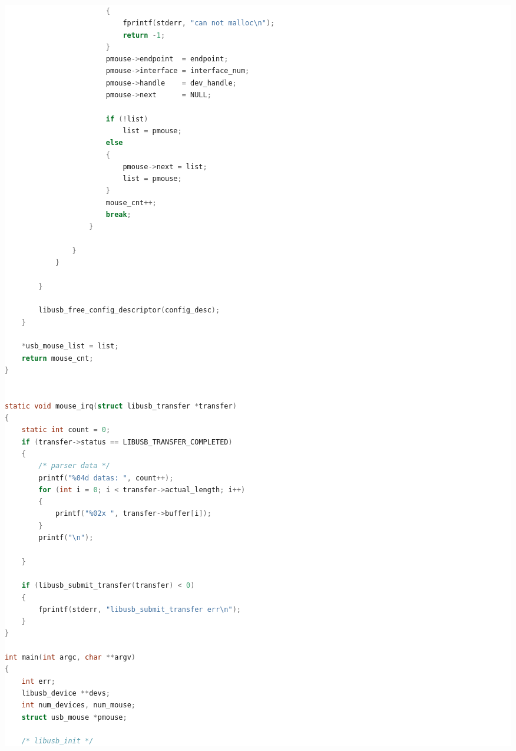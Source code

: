 ```c
                        {
                            fprintf(stderr, "can not malloc\n");
                            return -1;
                        }
                        pmouse->endpoint  = endpoint;
                        pmouse->interface = interface_num;
                        pmouse->handle    = dev_handle;
                        pmouse->next      = NULL;

                        if (!list)
                            list = pmouse;
                        else
                        {
                            pmouse->next = list;
                            list = pmouse;
                        }
                        mouse_cnt++;
                        break;
                    }
                    
                }
            }

        }

        libusb_free_config_descriptor(config_desc);
    }

    *usb_mouse_list = list;
    return mouse_cnt;
}


static void mouse_irq(struct libusb_transfer *transfer)
{
    static int count = 0;
    if (transfer->status == LIBUSB_TRANSFER_COMPLETED)
    {
        /* parser data */
        printf("%04d datas: ", count++);
        for (int i = 0; i < transfer->actual_length; i++)
        {
            printf("%02x ", transfer->buffer[i]);
        }
        printf("\n");
        
    }

    if (libusb_submit_transfer(transfer) < 0)
    {
        fprintf(stderr, "libusb_submit_transfer err\n");
    }
}

int main(int argc, char **argv)
{
    int err;
    libusb_device **devs;
    int num_devices, num_mouse;
    struct usb_mouse *pmouse;
    
    /* libusb_init */

```